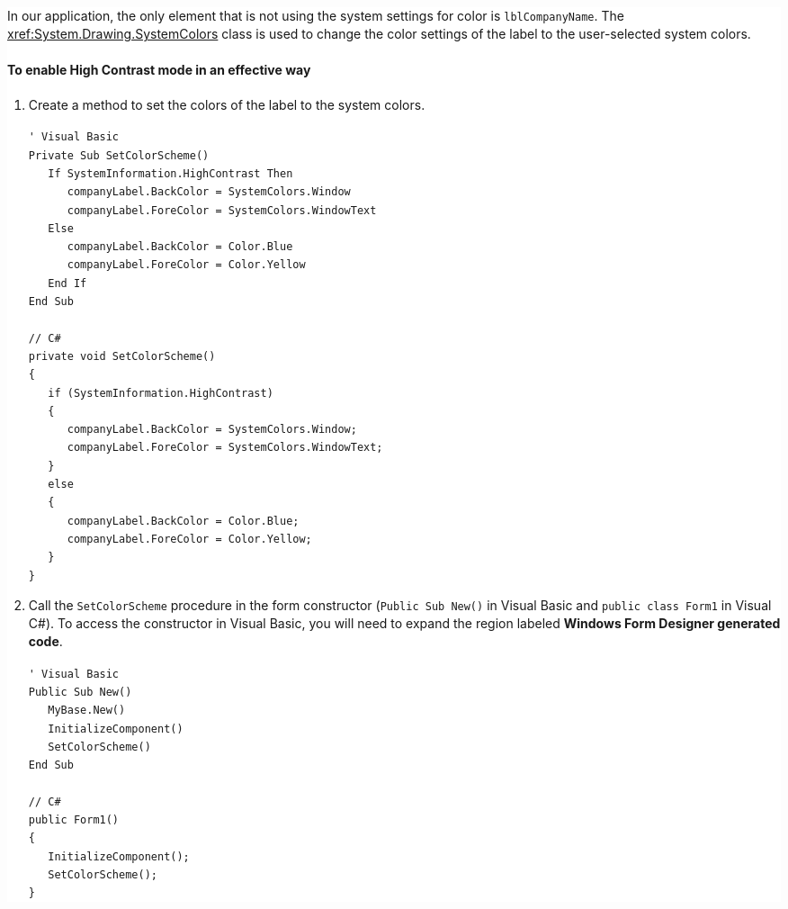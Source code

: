  In our application, the only element that is not using the system settings for color is `lblCompanyName`. The <xref:System.Drawing.SystemColors> class is used to change the color settings of the label to the user-selected system colors.  

#### To enable High Contrast mode in an effective way  

1. Create a method to set the colors of the label to the system colors.  

   ```  
   ' Visual Basic  
   Private Sub SetColorScheme()  
      If SystemInformation.HighContrast Then  
         companyLabel.BackColor = SystemColors.Window  
         companyLabel.ForeColor = SystemColors.WindowText  
      Else  
         companyLabel.BackColor = Color.Blue  
         companyLabel.ForeColor = Color.Yellow  
      End If  
   End Sub  

   // C#  
   private void SetColorScheme()  
   {  
      if (SystemInformation.HighContrast)  
      {  
         companyLabel.BackColor = SystemColors.Window;  
         companyLabel.ForeColor = SystemColors.WindowText;  
      }  
      else  
      {  
         companyLabel.BackColor = Color.Blue;  
         companyLabel.ForeColor = Color.Yellow;  
      }  
   }  
   ```  

2. Call the `SetColorScheme` procedure in the form constructor (`Public Sub New()` in Visual Basic and `public class Form1` in Visual C#). To access the constructor in Visual Basic, you will need to expand the region labeled **Windows Form Designer generated code**.  

   ```  
   ' Visual Basic   
   Public Sub New()  
      MyBase.New()  
      InitializeComponent()  
      SetColorScheme()  
   End Sub  

   // C#  
   public Form1()  
   {  
      InitializeComponent();  
      SetColorScheme();  
   }  
   ```  
